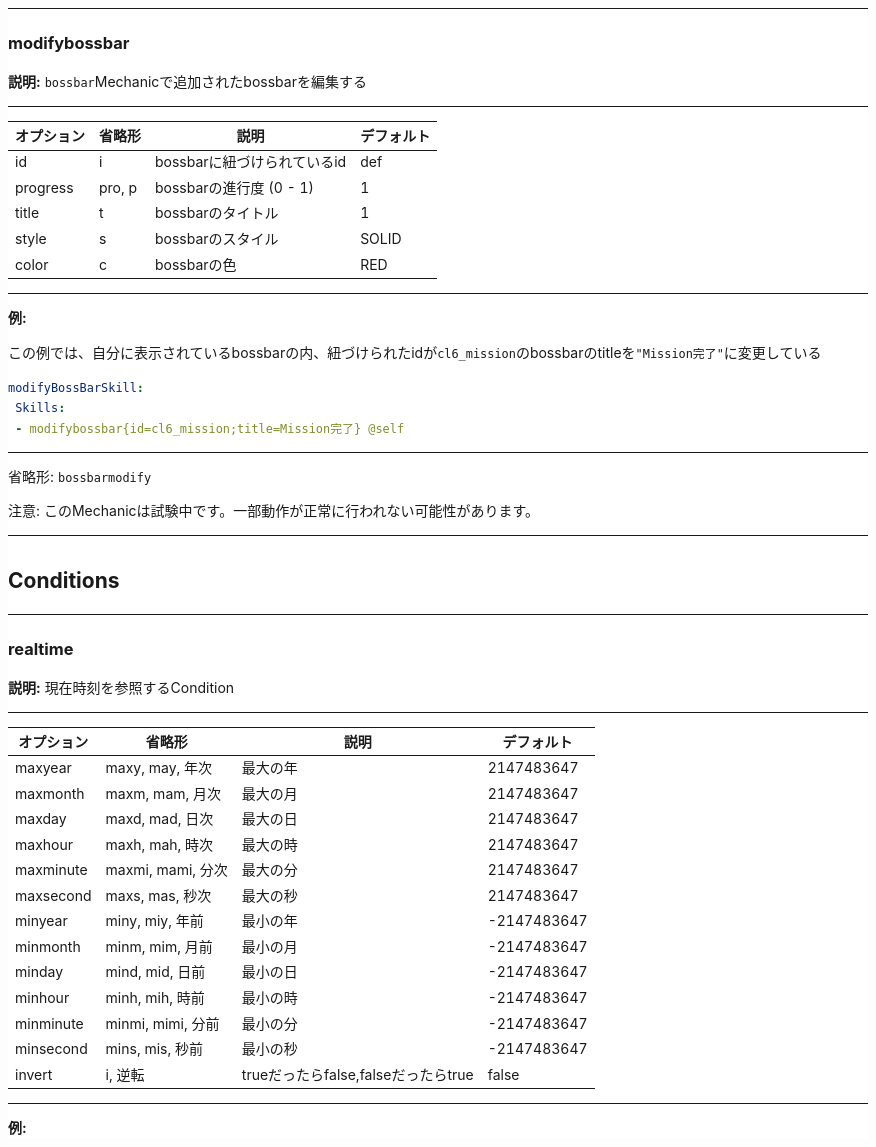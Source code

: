 - - -
### **modifybossbar**

**説明:** `bossbar`Mechanicで追加されたbossbarを編集する
- - -

|オプション|省略形|説明|デフォルト
|-----|-----|-----|-----|
|id|i|bossbarに紐づけられているid|def
|progress|pro, p|bossbarの進行度 (0 - 1)|1
|title|t|bossbarのタイトル|1
|style|s|bossbarのスタイル|SOLID
|color|c|bossbarの色|RED
- - -
**例:**

この例では、自分に表示されているbossbarの内、紐づけられたidが`cl6_mission`のbossbarのtitleを`"Mission完了"`に変更している
```yml
modifyBossBarSkill:
 Skills:
 - modifybossbar{id=cl6_mission;title=Mission完了} @self
```
- - -
省略形: `bossbarmodify`

注意: このMechanicは試験中です。一部動作が正常に行われない可能性があります。

- - -
## **Conditions**
- - -
### **realtime**
**説明:** 現在時刻を参照するCondition
- - -
|オプション|省略形|説明|デフォルト
|-----|-----|-----|-----|
|maxyear|maxy, may, 年次|最大の年|2147483647
|maxmonth|maxm, mam, 月次|最大の月|2147483647
|maxday|maxd, mad, 日次|最大の日|2147483647
|maxhour|maxh, mah, 時次|最大の時|2147483647
|maxminute|maxmi, mami, 分次|最大の分|2147483647
|maxsecond|maxs, mas, 秒次|最大の秒|2147483647
|minyear|miny, miy, 年前|最小の年|-2147483647
|minmonth|minm, mim, 月前|最小の月|-2147483647
|minday|mind, mid, 日前|最小の日|-2147483647
|minhour|minh, mih, 時前|最小の時|-2147483647
|minminute|minmi, mimi, 分前|最小の分|-2147483647
|minsecond|mins, mis, 秒前|最小の秒|-2147483647
|invert|i, 逆転|trueだったらfalse,falseだったらtrue|false
- - -
**例:**
```yml
```